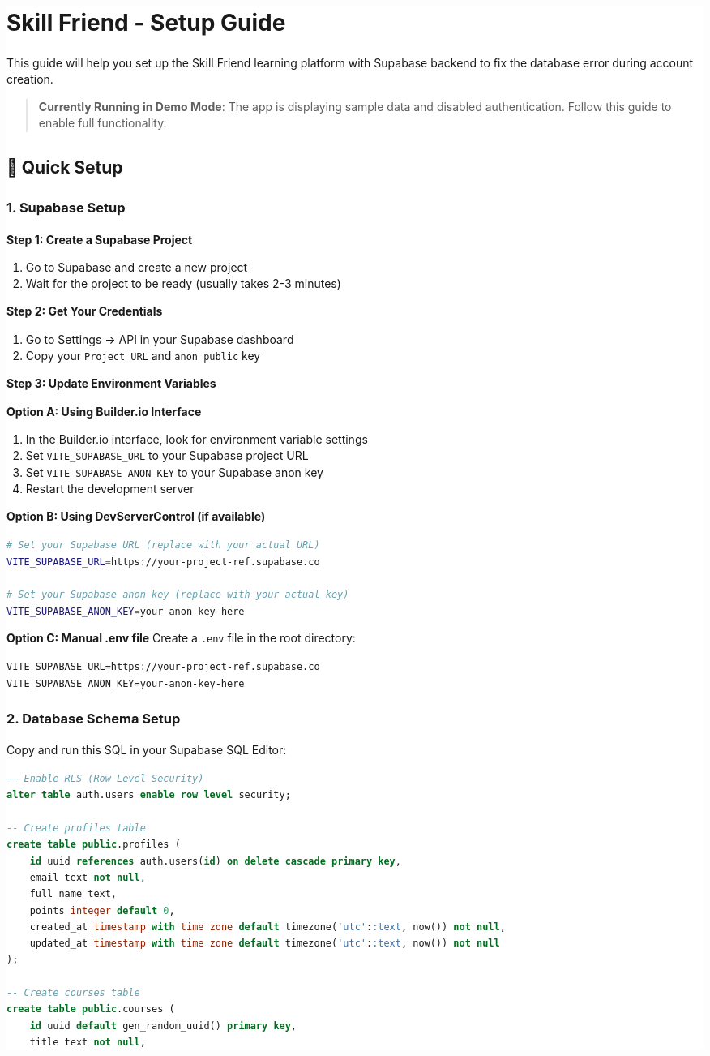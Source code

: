 # Skill Friend - Setup Guide

This guide will help you set up the Skill Friend learning platform with Supabase backend to fix the database error during account creation.

> **Currently Running in Demo Mode**: The app is displaying sample data and disabled authentication. Follow this guide to enable full functionality.

## 🚀 Quick Setup

### 1. Supabase Setup

**Step 1: Create a Supabase Project**
1. Go to [Supabase](https://supabase.com) and create a new project
2. Wait for the project to be ready (usually takes 2-3 minutes)

**Step 2: Get Your Credentials**
1. Go to Settings → API in your Supabase dashboard
2. Copy your `Project URL` and `anon public` key

**Step 3: Update Environment Variables**

**Option A: Using Builder.io Interface**
1. In the Builder.io interface, look for environment variable settings
2. Set `VITE_SUPABASE_URL` to your Supabase project URL
3. Set `VITE_SUPABASE_ANON_KEY` to your Supabase anon key
4. Restart the development server

**Option B: Using DevServerControl (if available)**
```bash
# Set your Supabase URL (replace with your actual URL)
VITE_SUPABASE_URL=https://your-project-ref.supabase.co

# Set your Supabase anon key (replace with your actual key)
VITE_SUPABASE_ANON_KEY=your-anon-key-here
```

**Option C: Manual .env file**
Create a `.env` file in the root directory:
```env
VITE_SUPABASE_URL=https://your-project-ref.supabase.co
VITE_SUPABASE_ANON_KEY=your-anon-key-here
```

### 2. Database Schema Setup

Copy and run this SQL in your Supabase SQL Editor:

```sql
-- Enable RLS (Row Level Security)
alter table auth.users enable row level security;

-- Create profiles table
create table public.profiles (
    id uuid references auth.users(id) on delete cascade primary key,
    email text not null,
    full_name text,
    points integer default 0,
    created_at timestamp with time zone default timezone('utc'::text, now()) not null,
    updated_at timestamp with time zone default timezone('utc'::text, now()) not null
);

-- Create courses table
create table public.courses (
    id uuid default gen_random_uuid() primary key,
    title text not null,
```